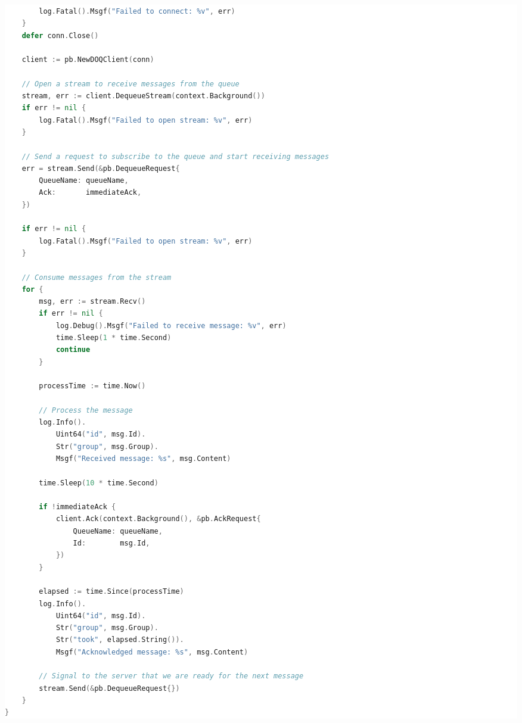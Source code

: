 ```go
		log.Fatal().Msgf("Failed to connect: %v", err)
	}
	defer conn.Close()

	client := pb.NewDOQClient(conn)

	// Open a stream to receive messages from the queue
	stream, err := client.DequeueStream(context.Background())
	if err != nil {
		log.Fatal().Msgf("Failed to open stream: %v", err)
	}

	// Send a request to subscribe to the queue and start receiving messages
	err = stream.Send(&pb.DequeueRequest{
		QueueName: queueName,
		Ack:       immediateAck,
	})

	if err != nil {
		log.Fatal().Msgf("Failed to open stream: %v", err)
	}

	// Consume messages from the stream
	for {
		msg, err := stream.Recv()
		if err != nil {
			log.Debug().Msgf("Failed to receive message: %v", err)
			time.Sleep(1 * time.Second)
			continue
		}

		processTime := time.Now()

		// Process the message
		log.Info().
			Uint64("id", msg.Id).
			Str("group", msg.Group).
			Msgf("Received message: %s", msg.Content)

		time.Sleep(10 * time.Second)

		if !immediateAck {
			client.Ack(context.Background(), &pb.AckRequest{
				QueueName: queueName,
				Id:        msg.Id,
			})
		}

		elapsed := time.Since(processTime)
		log.Info().
			Uint64("id", msg.Id).
			Str("group", msg.Group).
			Str("took", elapsed.String()).
			Msgf("Acknowledged message: %s", msg.Content)

		// Signal to the server that we are ready for the next message
		stream.Send(&pb.DequeueRequest{})
	}
}
```
